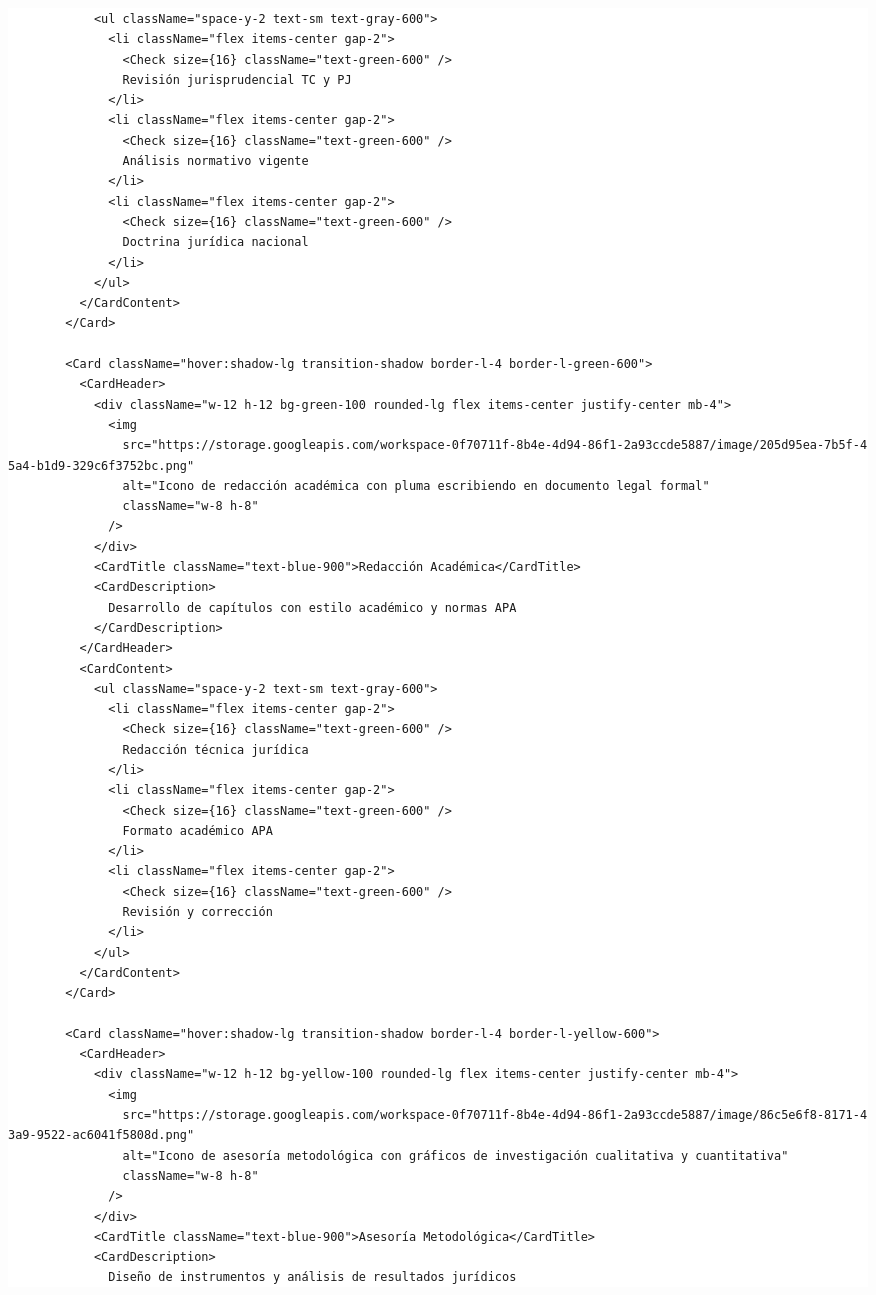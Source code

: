                 <ul className="space-y-2 text-sm text-gray-600">
                  <li className="flex items-center gap-2">
                    <Check size={16} className="text-green-600" />
                    Revisión jurisprudencial TC y PJ
                  </li>
                  <li className="flex items-center gap-2">
                    <Check size={16} className="text-green-600" />
                    Análisis normativo vigente
                  </li>
                  <li className="flex items-center gap-2">
                    <Check size={16} className="text-green-600" />
                    Doctrina jurídica nacional
                  </li>
                </ul>
              </CardContent>
            </Card>

            <Card className="hover:shadow-lg transition-shadow border-l-4 border-l-green-600">
              <CardHeader>
                <div className="w-12 h-12 bg-green-100 rounded-lg flex items-center justify-center mb-4">
                  <img 
                    src="https://storage.googleapis.com/workspace-0f70711f-8b4e-4d94-86f1-2a93ccde5887/image/205d95ea-7b5f-45a4-b1d9-329c6f3752bc.png" 
                    alt="Icono de redacción académica con pluma escribiendo en documento legal formal" 
                    className="w-8 h-8"
                  />
                </div>
                <CardTitle className="text-blue-900">Redacción Académica</CardTitle>
                <CardDescription>
                  Desarrollo de capítulos con estilo académico y normas APA
                </CardDescription>
              </CardHeader>
              <CardContent>
                <ul className="space-y-2 text-sm text-gray-600">
                  <li className="flex items-center gap-2">
                    <Check size={16} className="text-green-600" />
                    Redacción técnica jurídica
                  </li>
                  <li className="flex items-center gap-2">
                    <Check size={16} className="text-green-600" />
                    Formato académico APA
                  </li>
                  <li className="flex items-center gap-2">
                    <Check size={16} className="text-green-600" />
                    Revisión y corrección
                  </li>
                </ul>
              </CardContent>
            </Card>

            <Card className="hover:shadow-lg transition-shadow border-l-4 border-l-yellow-600">
              <CardHeader>
                <div className="w-12 h-12 bg-yellow-100 rounded-lg flex items-center justify-center mb-4">
                  <img 
                    src="https://storage.googleapis.com/workspace-0f70711f-8b4e-4d94-86f1-2a93ccde5887/image/86c5e6f8-8171-43a9-9522-ac6041f5808d.png" 
                    alt="Icono de asesoría metodológica con gráficos de investigación cualitativa y cuantitativa" 
                    className="w-8 h-8"
                  />
                </div>
                <CardTitle className="text-blue-900">Asesoría Metodológica</CardTitle>
                <CardDescription>
                  Diseño de instrumentos y análisis de resultados jurídicos